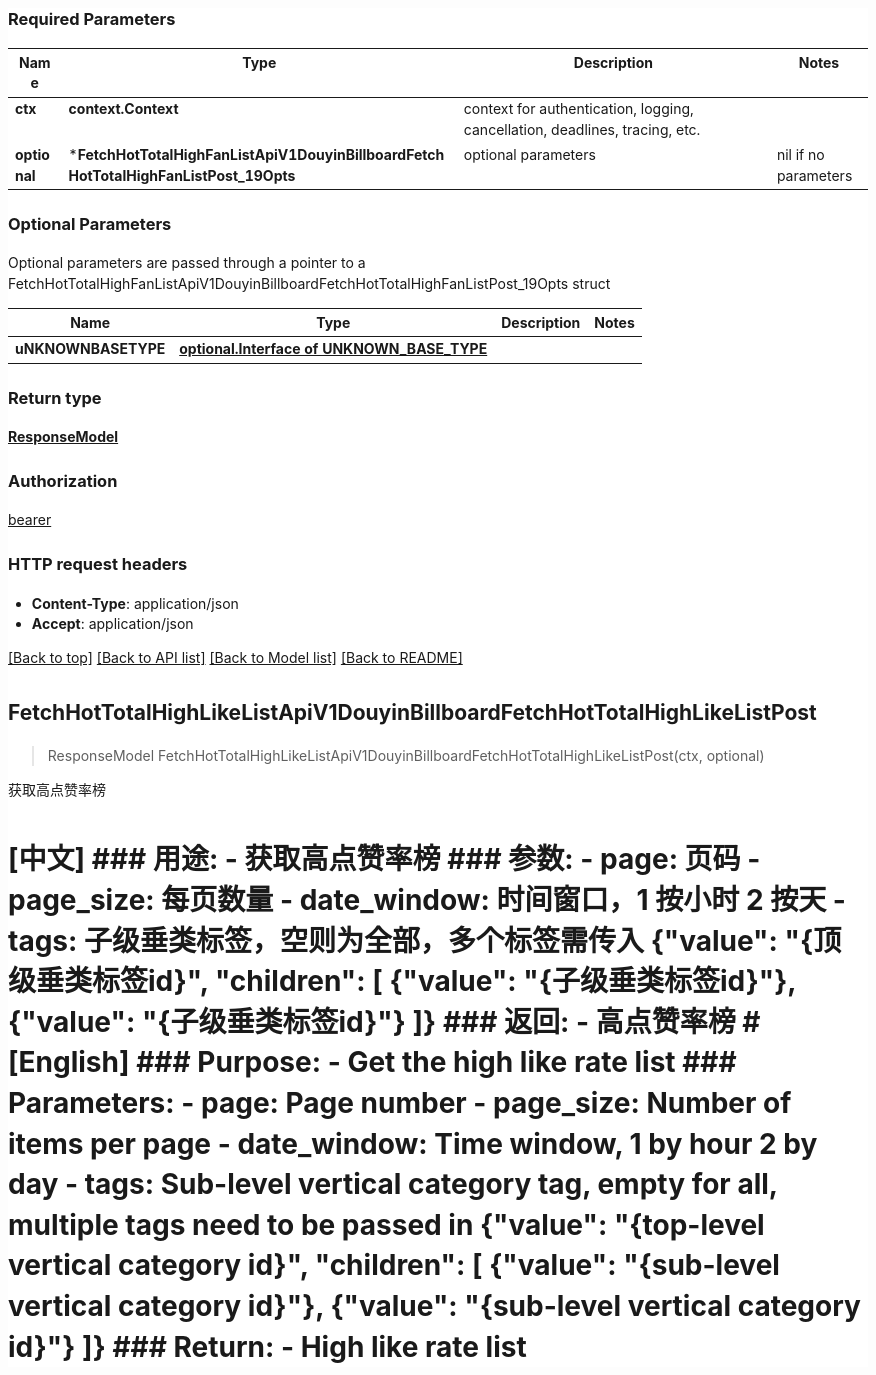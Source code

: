 ### Required Parameters


Name | Type | Description  | Notes
------------- | ------------- | ------------- | -------------
**ctx** | **context.Context** | context for authentication, logging, cancellation, deadlines, tracing, etc.
 **optional** | ***FetchHotTotalHighFanListApiV1DouyinBillboardFetchHotTotalHighFanListPost_19Opts** | optional parameters | nil if no parameters

### Optional Parameters

Optional parameters are passed through a pointer to a FetchHotTotalHighFanListApiV1DouyinBillboardFetchHotTotalHighFanListPost_19Opts struct


Name | Type | Description  | Notes
------------- | ------------- | ------------- | -------------
 **uNKNOWNBASETYPE** | [**optional.Interface of UNKNOWN_BASE_TYPE**](UNKNOWN_BASE_TYPE.md)|  | 

### Return type

[**ResponseModel**](ResponseModel.md)

### Authorization

[bearer](../README.md#bearer)

### HTTP request headers

- **Content-Type**: application/json
- **Accept**: application/json

[[Back to top]](#) [[Back to API list]](../README.md#documentation-for-api-endpoints)
[[Back to Model list]](../README.md#documentation-for-models)
[[Back to README]](../README.md)


## FetchHotTotalHighLikeListApiV1DouyinBillboardFetchHotTotalHighLikeListPost

> ResponseModel FetchHotTotalHighLikeListApiV1DouyinBillboardFetchHotTotalHighLikeListPost(ctx, optional)

获取高点赞率榜

# [中文] ### 用途: - 获取高点赞率榜 ### 参数: - page: 页码 - page_size: 每页数量 - date_window: 时间窗口，1 按小时 2 按天 - tags: 子级垂类标签，空则为全部，多个标签需传入     {\"value\": \"{顶级垂类标签id}\", \"children\": [         {\"value\": \"{子级垂类标签id}\"},         {\"value\": \"{子级垂类标签id}\"}     ]} ### 返回: - 高点赞率榜  # [English] ### Purpose: - Get the high like rate list ### Parameters: - page: Page number - page_size: Number of items per page - date_window: Time window, 1 by hour 2 by day - tags: Sub-level vertical category tag, empty for all, multiple tags need to be passed in     {\"value\": \"{top-level vertical category id}\", \"children\": [         {\"value\": \"{sub-level vertical category id}\"},         {\"value\": \"{sub-level vertical category id}\"}     ]} ### Return: - High like rate list
